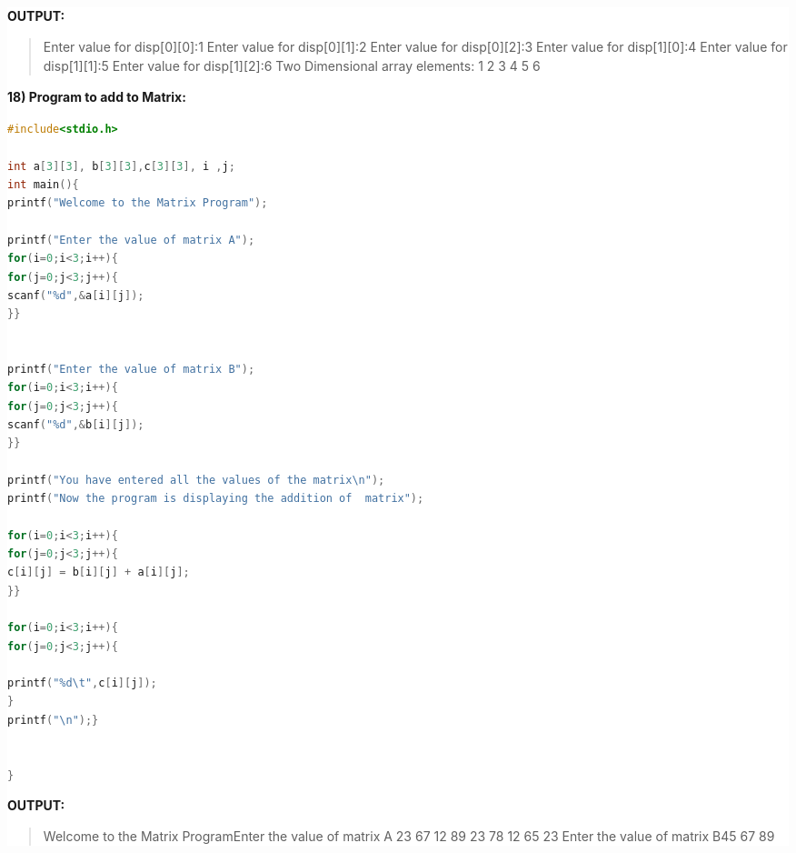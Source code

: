**OUTPUT:**
>Enter value for disp[0][0]:1
Enter value for disp[0][1]:2
Enter value for disp[0][2]:3
Enter value for disp[1][0]:4
Enter value for disp[1][1]:5
Enter value for disp[1][2]:6
Two Dimensional array elements:
1 2 3
4 5 6

**18) Program to add to Matrix:**
```C
#include<stdio.h>

int a[3][3], b[3][3],c[3][3], i ,j;
int main(){
printf("Welcome to the Matrix Program");

printf("Enter the value of matrix A");
for(i=0;i<3;i++){
for(j=0;j<3;j++){
scanf("%d",&a[i][j]);
}}


printf("Enter the value of matrix B");
for(i=0;i<3;i++){
for(j=0;j<3;j++){
scanf("%d",&b[i][j]);
}}

printf("You have entered all the values of the matrix\n");
printf("Now the program is displaying the addition of  matrix");

for(i=0;i<3;i++){
for(j=0;j<3;j++){
c[i][j] = b[i][j] + a[i][j];
}}

for(i=0;i<3;i++){
for(j=0;j<3;j++){

printf("%d\t",c[i][j]);
}
printf("\n");}


}
```

**OUTPUT:**
> Welcome to the Matrix ProgramEnter the value of matrix A
> 23
> 67
> 12
> 89
> 23
> 78
> 12
> 65
> 23
> Enter the value of matrix B45
> 67
> 89